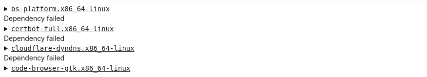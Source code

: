 <td>
<details><summary>
<tt><a href='https://hydra.nixos.org/build/187745422'>bs-platform.x86_64-linux</a></tt>
</summary></details>
</td>
<td>Dependency failed</td>
</tr>
<tr>
<td>
<details><summary>
<tt><a href='https://hydra.nixos.org/build/187798607'>certbot-full.x86_64-linux</a></tt>
</summary></details>
</td>
<td>Dependency failed</td>
</tr>
<tr>
<td>
<details><summary>
<tt><a href='https://hydra.nixos.org/build/187799509'>cloudflare-dyndns.x86_64-linux</a></tt>
</summary></details>
</td>
<td>Dependency failed</td>
</tr>
<tr>
<td>
<details><summary>
<tt><a href='https://hydra.nixos.org/build/187474025'>code-browser-gtk.x86_64-linux</a></tt>
</summary></details>